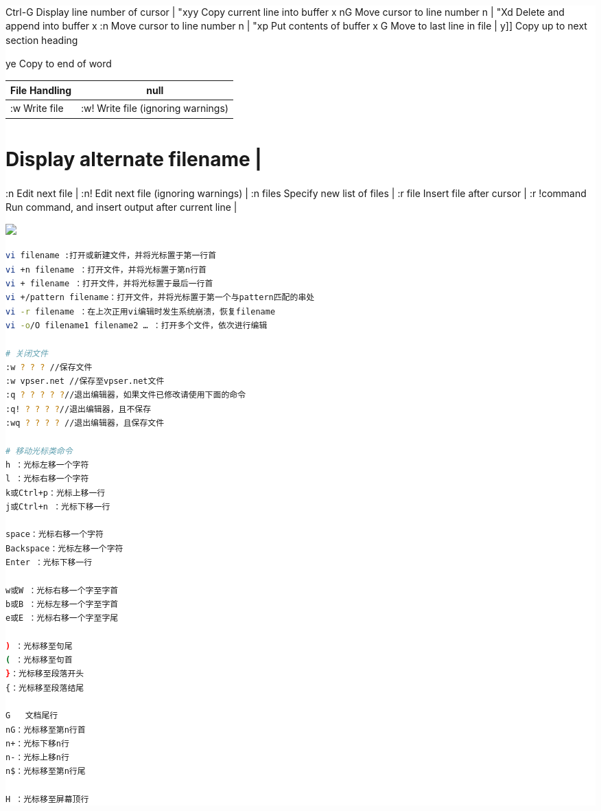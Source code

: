 Ctrl-G Display line number of cursor                    | "xyy Copy current line into buffer x
nG Move cursor to line number n                         | "Xd Delete and append into buffer x
:n Move cursor to line number n                         | "xp Put contents of buffer x
G Move to last line in file                             | y]] Copy up to next section heading

ye Copy to end of word

File Handling | null
------------- | ----------------------------------
:w Write file | :w! Write file (ignoring warnings) | :w! file Overwrite file (ignoring warnings) | :wq Write file and quit | :q Quit | :q! Quit (even if changes not saved) | :w file Write file as file, leaving original untouched | ZZ Quit, only writing file if changed | 😡 Quit, only writing file if changed | :n1,n2w file Write lines n1 to n2 to file | :n1,n2w >> file Append lines n1 to n2 to file | :e file2 Edit file2 (current file becomes alternate file) | :e! Reload file from disk (revert to previous saved version) | :e# Edit alternate file | % Display current filename |

# Display alternate filename |

:n Edit next file | :n! Edit next file (ignoring warnings) | :n files Specify new list of files | :r file Insert file after cursor | :r !command Run command, and insert output after current line |

![](../_static/vim.png)


```sh
vi filename :打开或新建文件，并将光标置于第一行首
vi +n filename ：打开文件，并将光标置于第n行首
vi + filename ：打开文件，并将光标置于最后一行首
vi +/pattern filename：打开文件，并将光标置于第一个与pattern匹配的串处
vi -r filename ：在上次正用vi编辑时发生系统崩溃，恢复filename
vi -o/O filename1 filename2 … ：打开多个文件，依次进行编辑

# 关闭文件
:w ? ? ? //保存文件
:w vpser.net //保存至vpser.net文件
:q ? ? ? ? ?//退出编辑器，如果文件已修改请使用下面的命令
:q! ? ? ? ?//退出编辑器，且不保存
:wq ? ? ? ? //退出编辑器，且保存文件

# 移动光标类命令
h ：光标左移一个字符
l ：光标右移一个字符
k或Ctrl+p：光标上移一行
j或Ctrl+n ：光标下移一行

space：光标右移一个字符
Backspace：光标左移一个字符
Enter ：光标下移一行

w或W ：光标右移一个字至字首
b或B ：光标左移一个字至字首
e或E ：光标右移一个字至字尾

) ：光标移至句尾
( ：光标移至句首
}：光标移至段落开头
{：光标移至段落结尾

G   文档尾行
nG：光标移至第n行首
n+：光标下移n行
n-：光标上移n行
n$：光标移至第n行尾

H ：光标移至屏幕顶行
```